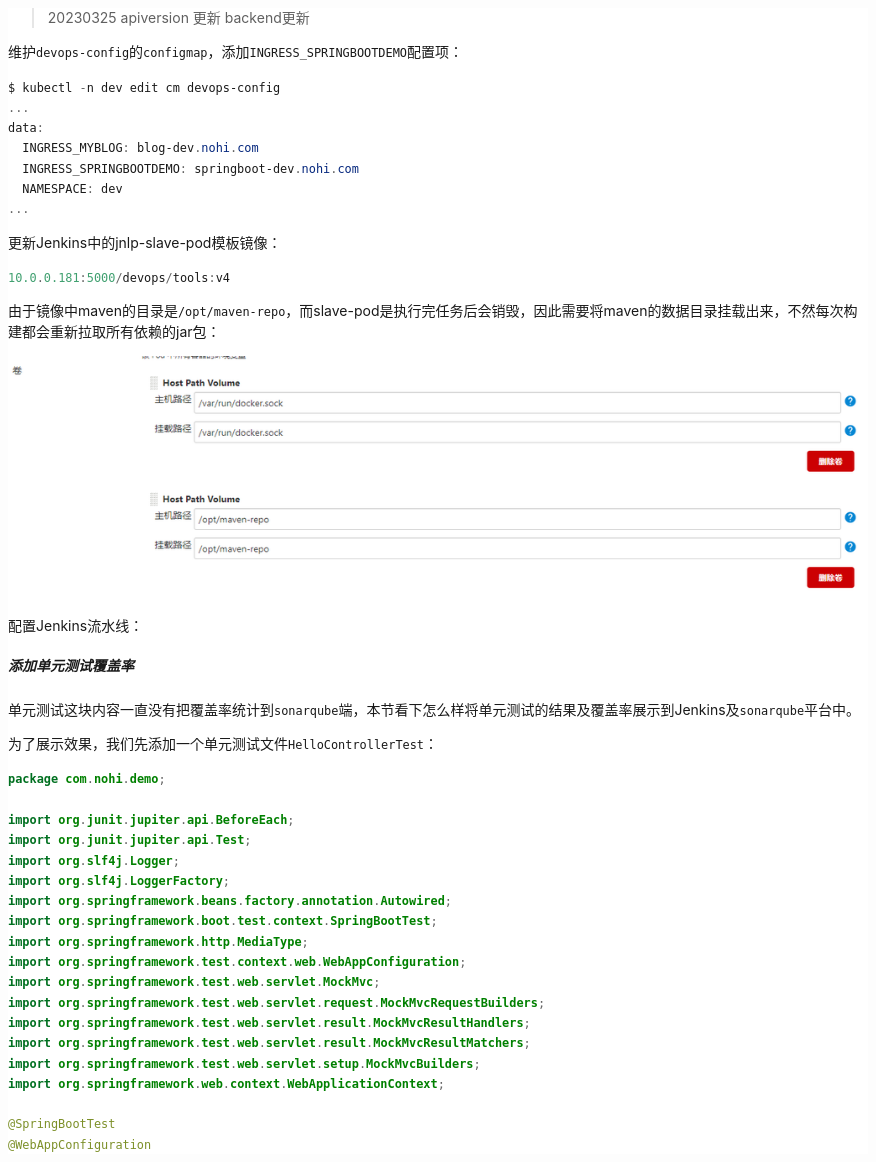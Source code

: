 > 20230325 apiversion 更新  backend更新

维护`devops-config`的`configmap`，添加`INGRESS_SPRINGBOOTDEMO`配置项：

```powershell
$ kubectl -n dev edit cm devops-config
...
data:
  INGRESS_MYBLOG: blog-dev.nohi.com
  INGRESS_SPRINGBOOTDEMO: springboot-dev.nohi.com
  NAMESPACE: dev
...
```





更新Jenkins中的jnlp-slave-pod模板镜像：

```powershell
10.0.0.181:5000/devops/tools:v4
```

由于镜像中maven的目录是`/opt/maven-repo`，而slave-pod是执行完任务后会销毁，因此需要将maven的数据目录挂载出来，不然每次构建都会重新拉取所有依赖的jar包：

![](./attach/day7/maven-repo-vols.jpg)

配置Jenkins流水线：





##### 添加单元测试覆盖率

单元测试这块内容一直没有把覆盖率统计到`sonarqube`端，本节看下怎么样将单元测试的结果及覆盖率展示到Jenkins及`sonarqube`平台中。

为了展示效果，我们先添加一个单元测试文件`HelloControllerTest`：

```java
package com.nohi.demo;

import org.junit.jupiter.api.BeforeEach;
import org.junit.jupiter.api.Test;
import org.slf4j.Logger;
import org.slf4j.LoggerFactory;
import org.springframework.beans.factory.annotation.Autowired;
import org.springframework.boot.test.context.SpringBootTest;
import org.springframework.http.MediaType;
import org.springframework.test.context.web.WebAppConfiguration;
import org.springframework.test.web.servlet.MockMvc;
import org.springframework.test.web.servlet.request.MockMvcRequestBuilders;
import org.springframework.test.web.servlet.result.MockMvcResultHandlers;
import org.springframework.test.web.servlet.result.MockMvcResultMatchers;
import org.springframework.test.web.servlet.setup.MockMvcBuilders;
import org.springframework.web.context.WebApplicationContext;

@SpringBootTest
@WebAppConfiguration
```